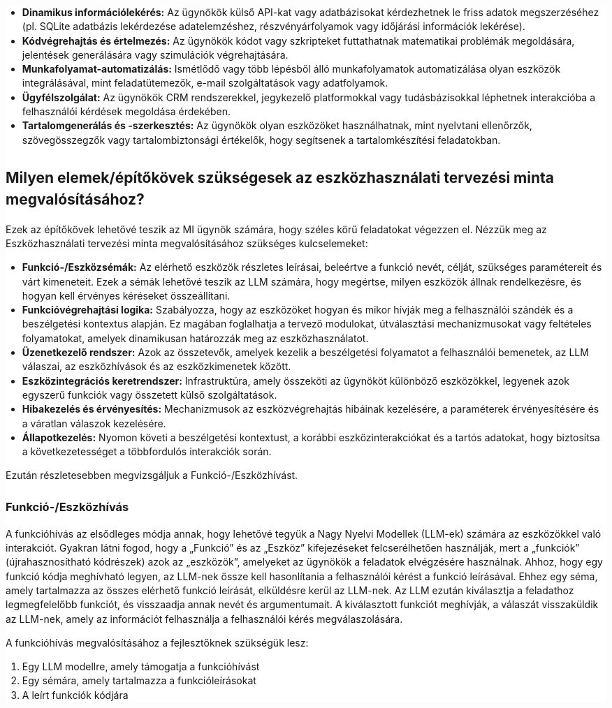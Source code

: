- **Dinamikus információlekérés:** Az ügynökök külső API-kat vagy adatbázisokat kérdezhetnek le friss adatok megszerzéséhez (pl. SQLite adatbázis lekérdezése adatelemzéshez, részvényárfolyamok vagy időjárási információk lekérése).
- **Kódvégrehajtás és értelmezés:** Az ügynökök kódot vagy szkripteket futtathatnak matematikai problémák megoldására, jelentések generálására vagy szimulációk végrehajtására.
- **Munkafolyamat-automatizálás:** Ismétlődő vagy több lépésből álló munkafolyamatok automatizálása olyan eszközök integrálásával, mint feladatütemezők, e-mail szolgáltatások vagy adatfolyamok.
- **Ügyfélszolgálat:** Az ügynökök CRM rendszerekkel, jegykezelő platformokkal vagy tudásbázisokkal léphetnek interakcióba a felhasználói kérdések megoldása érdekében.
- **Tartalomgenerálás és -szerkesztés:** Az ügynökök olyan eszközöket használhatnak, mint nyelvtani ellenőrzők, szövegösszegzők vagy tartalombiztonsági értékelők, hogy segítsenek a tartalomkészítési feladatokban.

## Milyen elemek/építőkövek szükségesek az eszközhasználati tervezési minta megvalósításához?

Ezek az építőkövek lehetővé teszik az MI ügynök számára, hogy széles körű feladatokat végezzen el. Nézzük meg az Eszközhasználati tervezési minta megvalósításához szükséges kulcselemeket:

- **Funkció-/Eszközsémák:** Az elérhető eszközök részletes leírásai, beleértve a funkció nevét, célját, szükséges paramétereit és várt kimeneteit. Ezek a sémák lehetővé teszik az LLM számára, hogy megértse, milyen eszközök állnak rendelkezésre, és hogyan kell érvényes kéréseket összeállítani.
- **Funkcióvégrehajtási logika:** Szabályozza, hogy az eszközöket hogyan és mikor hívják meg a felhasználói szándék és a beszélgetési kontextus alapján. Ez magában foglalhatja a tervező modulokat, útválasztási mechanizmusokat vagy feltételes folyamatokat, amelyek dinamikusan határozzák meg az eszközhasználatot.
- **Üzenetkezelő rendszer:** Azok az összetevők, amelyek kezelik a beszélgetési folyamatot a felhasználói bemenetek, az LLM válaszai, az eszközhívások és az eszközkimenetek között.
- **Eszközintegrációs keretrendszer:** Infrastruktúra, amely összeköti az ügynököt különböző eszközökkel, legyenek azok egyszerű funkciók vagy összetett külső szolgáltatások.
- **Hibakezelés és érvényesítés:** Mechanizmusok az eszközvégrehajtás hibáinak kezelésére, a paraméterek érvényesítésére és a váratlan válaszok kezelésére.
- **Állapotkezelés:** Nyomon követi a beszélgetési kontextust, a korábbi eszközinterakciókat és a tartós adatokat, hogy biztosítsa a következetességet a többfordulós interakciók során.

Ezután részletesebben megvizsgáljuk a Funkció-/Eszközhívást.

### Funkció-/Eszközhívás

A funkcióhívás az elsődleges módja annak, hogy lehetővé tegyük a Nagy Nyelvi Modellek (LLM-ek) számára az eszközökkel való interakciót. Gyakran látni fogod, hogy a „Funkció” és az „Eszköz” kifejezéseket felcserélhetően használják, mert a „funkciók” (újrahasznosítható kódrészek) azok az „eszközök”, amelyeket az ügynökök a feladatok elvégzésére használnak. Ahhoz, hogy egy funkció kódja meghívható legyen, az LLM-nek össze kell hasonlítania a felhasználói kérést a funkció leírásával. Ehhez egy séma, amely tartalmazza az összes elérhető funkció leírását, elküldésre kerül az LLM-nek. Az LLM ezután kiválasztja a feladathoz legmegfelelőbb funkciót, és visszaadja annak nevét és argumentumait. A kiválasztott funkciót meghívják, a válaszát visszaküldik az LLM-nek, amely az információt felhasználja a felhasználói kérés megválaszolására.

A funkcióhívás megvalósításához a fejlesztőknek szükségük lesz:

1. Egy LLM modellre, amely támogatja a funkcióhívást
2. Egy sémára, amely tartalmazza a funkcióleírásokat
3. A leírt funkciók kódjára
